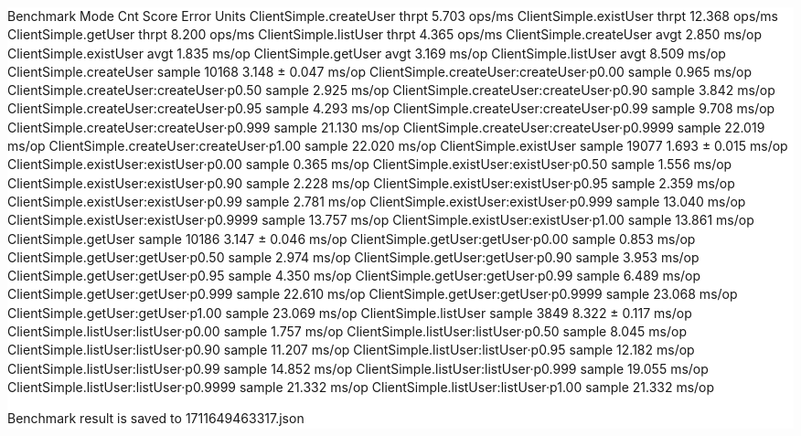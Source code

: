 Benchmark                                     Mode    Cnt   Score   Error   Units
ClientSimple.createUser                      thrpt          5.703          ops/ms
ClientSimple.existUser                       thrpt         12.368          ops/ms
ClientSimple.getUser                         thrpt          8.200          ops/ms
ClientSimple.listUser                        thrpt          4.365          ops/ms
ClientSimple.createUser                       avgt          2.850           ms/op
ClientSimple.existUser                        avgt          1.835           ms/op
ClientSimple.getUser                          avgt          3.169           ms/op
ClientSimple.listUser                         avgt          8.509           ms/op
ClientSimple.createUser                     sample  10168   3.148 ± 0.047   ms/op
ClientSimple.createUser:createUser·p0.00    sample          0.965           ms/op
ClientSimple.createUser:createUser·p0.50    sample          2.925           ms/op
ClientSimple.createUser:createUser·p0.90    sample          3.842           ms/op
ClientSimple.createUser:createUser·p0.95    sample          4.293           ms/op
ClientSimple.createUser:createUser·p0.99    sample          9.708           ms/op
ClientSimple.createUser:createUser·p0.999   sample         21.130           ms/op
ClientSimple.createUser:createUser·p0.9999  sample         22.019           ms/op
ClientSimple.createUser:createUser·p1.00    sample         22.020           ms/op
ClientSimple.existUser                      sample  19077   1.693 ± 0.015   ms/op
ClientSimple.existUser:existUser·p0.00      sample          0.365           ms/op
ClientSimple.existUser:existUser·p0.50      sample          1.556           ms/op
ClientSimple.existUser:existUser·p0.90      sample          2.228           ms/op
ClientSimple.existUser:existUser·p0.95      sample          2.359           ms/op
ClientSimple.existUser:existUser·p0.99      sample          2.781           ms/op
ClientSimple.existUser:existUser·p0.999     sample         13.040           ms/op
ClientSimple.existUser:existUser·p0.9999    sample         13.757           ms/op
ClientSimple.existUser:existUser·p1.00      sample         13.861           ms/op
ClientSimple.getUser                        sample  10186   3.147 ± 0.046   ms/op
ClientSimple.getUser:getUser·p0.00          sample          0.853           ms/op
ClientSimple.getUser:getUser·p0.50          sample          2.974           ms/op
ClientSimple.getUser:getUser·p0.90          sample          3.953           ms/op
ClientSimple.getUser:getUser·p0.95          sample          4.350           ms/op
ClientSimple.getUser:getUser·p0.99          sample          6.489           ms/op
ClientSimple.getUser:getUser·p0.999         sample         22.610           ms/op
ClientSimple.getUser:getUser·p0.9999        sample         23.068           ms/op
ClientSimple.getUser:getUser·p1.00          sample         23.069           ms/op
ClientSimple.listUser                       sample   3849   8.322 ± 0.117   ms/op
ClientSimple.listUser:listUser·p0.00        sample          1.757           ms/op
ClientSimple.listUser:listUser·p0.50        sample          8.045           ms/op
ClientSimple.listUser:listUser·p0.90        sample         11.207           ms/op
ClientSimple.listUser:listUser·p0.95        sample         12.182           ms/op
ClientSimple.listUser:listUser·p0.99        sample         14.852           ms/op
ClientSimple.listUser:listUser·p0.999       sample         19.055           ms/op
ClientSimple.listUser:listUser·p0.9999      sample         21.332           ms/op
ClientSimple.listUser:listUser·p1.00        sample         21.332           ms/op

Benchmark result is saved to 1711649463317.json
